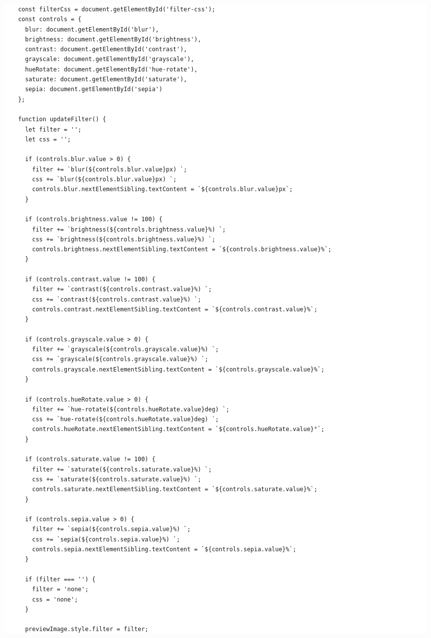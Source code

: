 ```html
    const filterCss = document.getElementById('filter-css');
    const controls = {
      blur: document.getElementById('blur'),
      brightness: document.getElementById('brightness'),
      contrast: document.getElementById('contrast'),
      grayscale: document.getElementById('grayscale'),
      hueRotate: document.getElementById('hue-rotate'),
      saturate: document.getElementById('saturate'),
      sepia: document.getElementById('sepia')
    };
    
    function updateFilter() {
      let filter = '';
      let css = '';
      
      if (controls.blur.value > 0) {
        filter += `blur(${controls.blur.value}px) `;
        css += `blur(${controls.blur.value}px) `;
        controls.blur.nextElementSibling.textContent = `${controls.blur.value}px`;
      }
      
      if (controls.brightness.value != 100) {
        filter += `brightness(${controls.brightness.value}%) `;
        css += `brightness(${controls.brightness.value}%) `;
        controls.brightness.nextElementSibling.textContent = `${controls.brightness.value}%`;
      }
      
      if (controls.contrast.value != 100) {
        filter += `contrast(${controls.contrast.value}%) `;
        css += `contrast(${controls.contrast.value}%) `;
        controls.contrast.nextElementSibling.textContent = `${controls.contrast.value}%`;
      }
      
      if (controls.grayscale.value > 0) {
        filter += `grayscale(${controls.grayscale.value}%) `;
        css += `grayscale(${controls.grayscale.value}%) `;
        controls.grayscale.nextElementSibling.textContent = `${controls.grayscale.value}%`;
      }
      
      if (controls.hueRotate.value > 0) {
        filter += `hue-rotate(${controls.hueRotate.value}deg) `;
        css += `hue-rotate(${controls.hueRotate.value}deg) `;
        controls.hueRotate.nextElementSibling.textContent = `${controls.hueRotate.value}°`;
      }
      
      if (controls.saturate.value != 100) {
        filter += `saturate(${controls.saturate.value}%) `;
        css += `saturate(${controls.saturate.value}%) `;
        controls.saturate.nextElementSibling.textContent = `${controls.saturate.value}%`;
      }
      
      if (controls.sepia.value > 0) {
        filter += `sepia(${controls.sepia.value}%) `;
        css += `sepia(${controls.sepia.value}%) `;
        controls.sepia.nextElementSibling.textContent = `${controls.sepia.value}%`;
      }
      
      if (filter === '') {
        filter = 'none';
        css = 'none';
      }
      
      previewImage.style.filter = filter;
```
